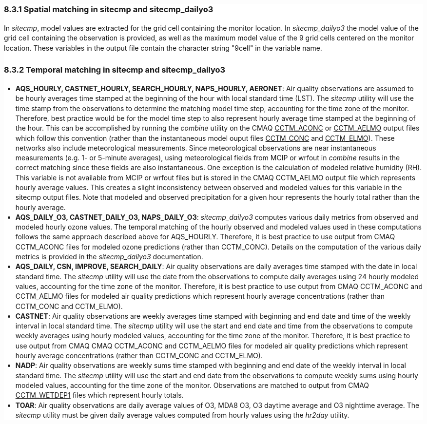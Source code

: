 ### 8.3.1 Spatial matching in sitecmp and sitecmp_dailyo3
In *sitecmp*, model values are extracted for the grid cell containing the monitor location. In *sitecmp_dailyo3* the model value of the grid cell containing the observation is provided, as well as the maximum model value of the 9 grid cells centered on the monitor location. These variables in the output file contain the character string "9cell" in the variable name.

### 8.3.2 Temporal matching in sitecmp and sitecmp_dailyo3
* **AQS_HOURLY, CASTNET_HOURLY, SEARCH_HOURLY, NAPS_HOURLY, AERONET**: Air quality observations are assumed to be hourly averages time stamped at the beginning of the hour with local standard time (LST). The *sitecmp* utility will use the time stamp from the observations to determine the matching model time step, accounting for the time zone of the monitor. Therefore, best practice would be for the model time step to also represent hourly average time stamped at the beginning of the hour. This can be accomplished by running the *combine* utility on the CMAQ [CCTM_ACONC](CMAQ_UG_ch07_model_outputs.md#ACONC) or [CCTM_AELMO](CMAQ_UG_ch07_model_outputs.md#AELMO) output files which follow this convention (rather than the instantaneous model ouput files [CCTM_CONC](CMAQ_UG_ch07_model_outputs.md#CONC) and [CCTM_ELMO](CMAQ_UG_ch07_model_outputs.md#AELMO)). These networks also include meteorological measurements. Since meteorological observations are near instantaneous measurements (e.g. 1- or 5-minute averages), using meteorological fields from MCIP or wrfout in *combine* results in the correct matching since these fields are also instantaneous. One exception is the calculation of modeled relative humidity (RH). This variable is not available from MCIP or wrfout files but is stored in the CMAQ CCTM_AELMO output file which represents hourly average values. This creates a slight inconsistency between observed and modeled values for this variable in the sitecmp output files. Note that modeled and observed precipitation for a given hour represents the hourly total rather than the hourly average. 
* **AQS_DAILY_O3, CASTNET_DAILY_O3, NAPS_DAILY_O3**: *sitecmp_dailyo3* computes various daily metrics from observed and modeled hourly ozone values. The temporal matching of the hourly observed and modeled values used in these computations follows the same approach described above for AQS_HOURLY. Therefore, it is best practice to use output from CMAQ CCTM_ACONC files for modeled ozone predictions (rather than CCTM_CONC). Details on the computation of the various daily metrics is provided in the *sitecmp_dailyo3* documentation.
* **AQS_DAILY, CSN, IMPROVE, SEARCH_DAILY**: Air quality observations are daily averages time stamped with the date in local standard time. The *sitecmp* utility will use the date from the observations to compute daily averages using 24 hourly modeled values, accounting for the time zone of the monitor. Therefore, it is best practice to use output from CMAQ CCTM_ACONC and CCTM_AELMO files for modeled air quality predictions which represent hourly average concentrations (rather than CCTM_CONC and CCTM_ELMO).
* **CASTNET**: Air quality observations are weekly averages time stamped with beginning and end date and time of the weekly interval in local standard time. The *sitecmp* utility will use the start and end date and time from the observations to compute weekly averages using hourly modeled values, accounting for the time zone of the monitor. Therefore, it is best practice to use output from CMAQ CMAQ CCTM_ACONC and CCTM_AELMO files for modeled air quality predictions which represent hourly average concentrations (rather than CCTM_CONC and CCTM_ELMO).
* **NADP**: Air quality observations are weekly sums time stamped with beginning and end date of the weekly interval in local standard time. The *sitecmp* utility will use the start and end date from the observations to compute weekly sums using hourly modeled values, accounting for the time zone of the monitor. Observations are matched to output from CMAQ [CCTM_WETDEP1](CMAQ_UG_ch07_model_outputs.md#wetdep) files which represent hourly totals.
* **TOAR**: Air quality observations are daily average values of O3, MDA8 O3, O3 daytime average and O3 nighttime average. The *sitecmp* utility must be given daily average values computed from hourly values using the *hr2day* utility.
